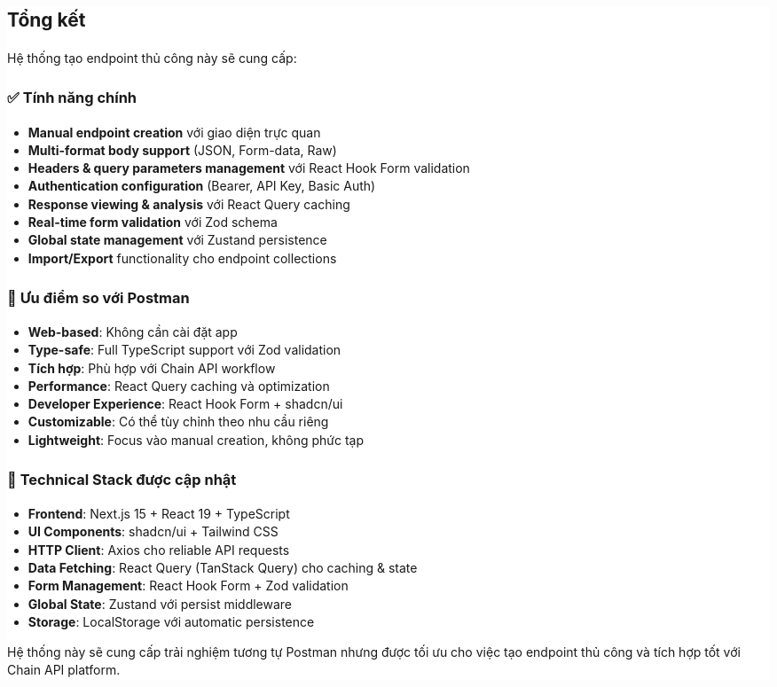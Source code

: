 ## Tổng kết

Hệ thống tạo endpoint thủ công này sẽ cung cấp:

### ✅ **Tính năng chính**
- **Manual endpoint creation** với giao diện trực quan
- **Multi-format body support** (JSON, Form-data, Raw)
- **Headers & query parameters management** với React Hook Form validation
- **Authentication configuration** (Bearer, API Key, Basic Auth)
- **Response viewing & analysis** với React Query caching
- **Real-time form validation** với Zod schema
- **Global state management** với Zustand persistence
- **Import/Export** functionality cho endpoint collections

### 🎯 **Ưu điểm so với Postman**
- **Web-based**: Không cần cài đặt app
- **Type-safe**: Full TypeScript support với Zod validation
- **Tích hợp**: Phù hợp với Chain API workflow
- **Performance**: React Query caching và optimization
- **Developer Experience**: React Hook Form + shadcn/ui
- **Customizable**: Có thể tùy chỉnh theo nhu cầu riêng
- **Lightweight**: Focus vào manual creation, không phức tạp

### 🔧 **Technical Stack được cập nhật**
- **Frontend**: Next.js 15 + React 19 + TypeScript
- **UI Components**: shadcn/ui + Tailwind CSS
- **HTTP Client**: Axios cho reliable API requests
- **Data Fetching**: React Query (TanStack Query) cho caching & state
- **Form Management**: React Hook Form + Zod validation
- **Global State**: Zustand với persist middleware
- **Storage**: LocalStorage với automatic persistence

Hệ thống này sẽ cung cấp trải nghiệm tương tự Postman nhưng được tối ưu cho việc tạo endpoint thủ công và tích hợp tốt với Chain API platform.